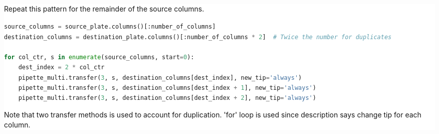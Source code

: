 Repeat this pattern for the remainder of the source columns.

```python
source_columns = source_plate.columns()[:number_of_columns]
destination_columns = destination_plate.columns()[:number_of_columns * 2]  # Twice the number for duplicates

for col_ctr, s in enumerate(source_columns, start=0):
    dest_index = 2 * col_ctr
    pipette_multi.transfer(3, s, destination_columns[dest_index], new_tip='always')
    pipette_multi.transfer(3, s, destination_columns[dest_index + 1], new_tip='always')
    pipette_multi.transfer(3, s, destination_columns[dest_index + 2], new_tip='always')
```

Note that two transfer methods is used to account for duplication. 'for' loop is used since description
says change tip for each column.
